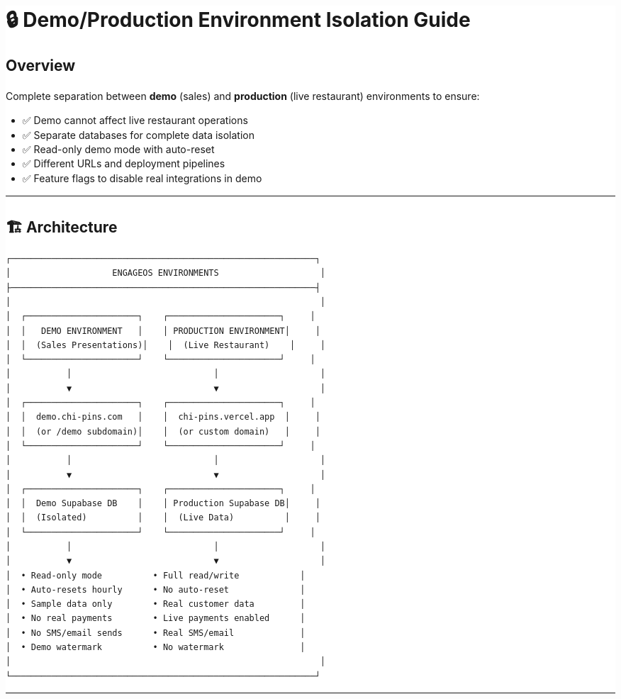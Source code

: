 # 🔒 Demo/Production Environment Isolation Guide

## Overview

Complete separation between **demo** (sales) and **production** (live restaurant) environments to ensure:
- ✅ Demo cannot affect live restaurant operations
- ✅ Separate databases for complete data isolation
- ✅ Read-only demo mode with auto-reset
- ✅ Different URLs and deployment pipelines
- ✅ Feature flags to disable real integrations in demo

---

## 🏗️ Architecture

```
┌────────────────────────────────────────────────────────────┐
│                    ENGAGEOS ENVIRONMENTS                    │
├────────────────────────────────────────────────────────────┤
│                                                             │
│  ┌──────────────────────┐    ┌──────────────────────┐     │
│  │   DEMO ENVIRONMENT   │    │ PRODUCTION ENVIRONMENT│     │
│  │  (Sales Presentations)│    │  (Live Restaurant)    │     │
│  └──────────────────────┘    └──────────────────────┘     │
│           │                            │                    │
│           ▼                            ▼                    │
│  ┌──────────────────────┐    ┌──────────────────────┐     │
│  │  demo.chi-pins.com   │    │  chi-pins.vercel.app  │     │
│  │  (or /demo subdomain)│    │  (or custom domain)   │     │
│  └──────────────────────┘    └──────────────────────┘     │
│           │                            │                    │
│           ▼                            ▼                    │
│  ┌──────────────────────┐    ┌──────────────────────┐     │
│  │  Demo Supabase DB    │    │ Production Supabase DB│     │
│  │  (Isolated)          │    │  (Live Data)          │     │
│  └──────────────────────┘    └──────────────────────┘     │
│           │                            │                    │
│           ▼                            ▼                    │
│  • Read-only mode          • Full read/write            │
│  • Auto-resets hourly      • No auto-reset              │
│  • Sample data only        • Real customer data         │
│  • No real payments        • Live payments enabled      │
│  • No SMS/email sends      • Real SMS/email             │
│  • Demo watermark          • No watermark               │
│                                                             │
└────────────────────────────────────────────────────────────┘
```

---
